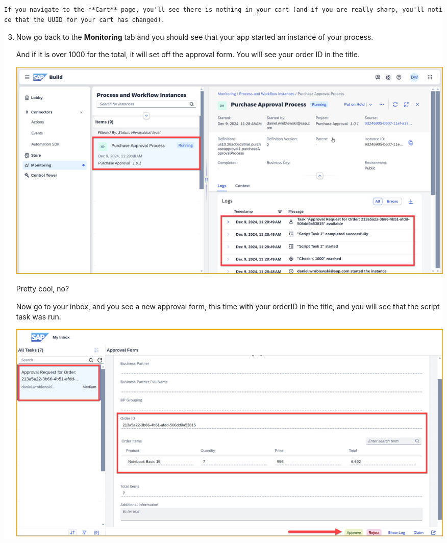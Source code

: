     If you navigate to the **Cart** page, you'll see there is nothing in your cart (and if you are really sharp, you'll notice that the UUID for your cart has changed).

3. Now go back to the **Monitoring** tab and you should see that your app started an instance of your process.

    And if it is over 1000 for the total, it will set off the approval form. You will see your order ID in the title.

    ![Process triggered](run2.png)

    Pretty cool, no?

    Now go to your inbox, and you see a new approval form, this time with your orderID in the title, and you will see that the script task was run.

    ![Approval form](run3.png)
